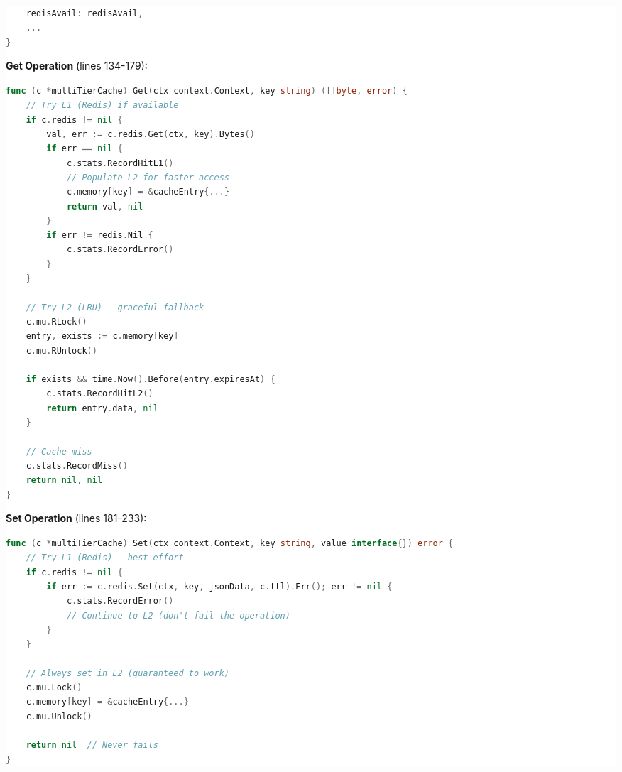 ```go
    redisAvail: redisAvail,
    ...
}
```

**Get Operation** (lines 134-179):
```go
func (c *multiTierCache) Get(ctx context.Context, key string) ([]byte, error) {
    // Try L1 (Redis) if available
    if c.redis != nil {
        val, err := c.redis.Get(ctx, key).Bytes()
        if err == nil {
            c.stats.RecordHitL1()
            // Populate L2 for faster access
            c.memory[key] = &cacheEntry{...}
            return val, nil
        }
        if err != redis.Nil {
            c.stats.RecordError()
        }
    }

    // Try L2 (LRU) - graceful fallback
    c.mu.RLock()
    entry, exists := c.memory[key]
    c.mu.RUnlock()

    if exists && time.Now().Before(entry.expiresAt) {
        c.stats.RecordHitL2()
        return entry.data, nil
    }

    // Cache miss
    c.stats.RecordMiss()
    return nil, nil
}
```

**Set Operation** (lines 181-233):
```go
func (c *multiTierCache) Set(ctx context.Context, key string, value interface{}) error {
    // Try L1 (Redis) - best effort
    if c.redis != nil {
        if err := c.redis.Set(ctx, key, jsonData, c.ttl).Err(); err != nil {
            c.stats.RecordError()
            // Continue to L2 (don't fail the operation)
        }
    }

    // Always set in L2 (guaranteed to work)
    c.mu.Lock()
    c.memory[key] = &cacheEntry{...}
    c.mu.Unlock()

    return nil  // Never fails
}
```
